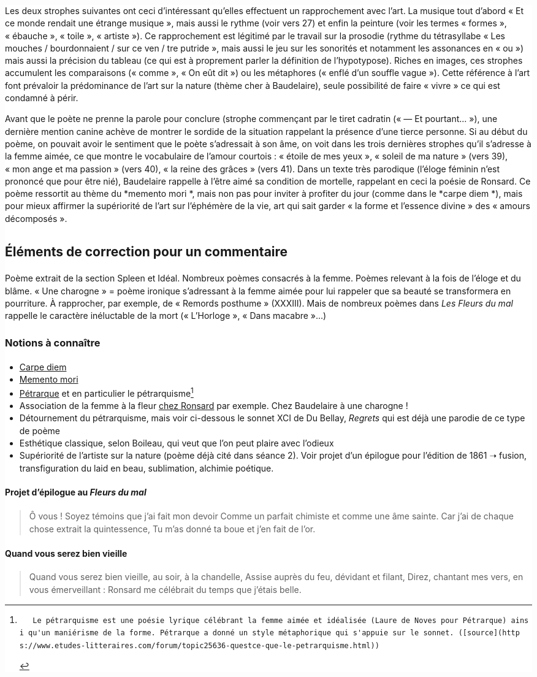 Les deux strophes suivantes ont ceci d’intéressant qu’elles effectuent un rapprochement avec l’art. La musique tout d’abord « Et ce monde rendait une étrange musique », mais aussi le rythme (voir vers 27) et enfin la peinture (voir les termes « formes », « ébauche », « toile », « artiste »). Ce rapprochement est légitimé par le travail sur la prosodie (rythme du tétrasyllabe « Les mouches / bourdonnaient / sur ce ven / tre putride », mais aussi le jeu sur les sonorités et notamment les assonances en « ou ») mais aussi la précision du tableau (ce qui est à proprement parler la définition de l’hypotypose). Riches en images, ces strophes accumulent les comparaisons (« comme », « On eût dit ») ou les métaphores (« enflé d’un souffle vague »).
Cette référence à l’art font prévaloir la prédominance de l’art sur la nature (thème cher à Baudelaire), seule possibilité de faire « vivre » ce qui est condamné à périr.

Avant que le poète ne prenne la parole pour conclure (strophe commençant par le tiret cadratin (« — Et pourtant... »), une dernière mention canine achève de montrer le sordide de la situation rappelant la présence d’une tierce personne. Si au début du poème, on pouvait avoir le sentiment que le poète s’adressait à son âme, on voit dans les trois dernières strophes qu’il s’adresse à la femme aimée, ce que montre le vocabulaire de l’amour courtois : « étoile de mes yeux », « soleil de ma nature » (vers 39), « mon ange et ma passion » (vers 40), « la reine des grâces » (vers 41). Dans un texte très parodique (l’éloge féminin n’est prononcé que pour être nié), Baudelaire rappelle à l’être aimé sa condition de mortelle, rappelant en ceci la poésie de Ronsard. Ce poème ressortit au thème du *memento mori *, mais non pas pour inviter à profiter du jour (comme dans le *carpe diem *), mais pour mieux affirmer la supériorité de l’art sur l’éphémère de la vie, art qui sait garder « la forme et l’essence divine » des « amours décomposés ».

## Éléments de correction pour un commentaire
Poème extrait de la section Spleen et Idéal.
Nombreux poèmes consacrés à la femme. Poèmes relevant à la fois de l’éloge et du blâme. « Une charogne » = poème ironique s’adressant à la femme aimée pour lui rappeler que sa beauté se transformera en pourriture. À rapprocher, par exemple, de « Remords posthume » (XXXIII). Mais de nombreux poèmes dans *Les Fleurs du mal* rappelle le caractère inéluctable de la mort (« L’Horloge », « Dans macabre »...)

### Notions à connaître
- [Carpe diem](https://fr.wikipedia.org/wiki/Carpe_diem)
- [Memento mori](https://fr.wikipedia.org/wiki/Memento_mori)
- [Pétrarque](https://fr.wikipedia.org/wiki/P%C3%A9trarque) et en particulier le pétrarquisme[^1]
- Association de la femme à la fleur [chez Ronsard](http://www.ralentirtravaux.com/lettres/textes/poemes/mignonne.php) par exemple. Chez Baudelaire à une charogne !
- Détournement du pétrarquisme, mais voir ci-dessous le sonnet XCI de Du Bellay, *Regrets* qui est déjà une parodie de ce type de poème
- Esthétique classique, selon Boileau, qui veut que l’on peut plaire avec l’odieux
- Supériorité de l’artiste sur la nature (poème déjà cité dans séance 2). Voir projet d’un épilogue pour l’édition de 1861 ➝ fusion, transfiguration du laid en beau, sublimation, alchimie poétique.

#### Projet d’épilogue au *Fleurs du mal*
> Ô vous ! Soyez témoins que j’ai fait mon devoir
> Comme un parfait chimiste et comme une âme sainte.
> Car j’ai de chaque chose extrait la quintessence,
> Tu m’as donné ta boue et j’en fait de l’or.

#### Quand vous serez bien vieille 
> Quand vous serez bien vieille, au soir, à la chandelle,
> Assise auprès du feu, dévidant et filant,
> Direz, chantant mes vers, en vous émerveillant :
> Ronsard me célébrait du temps que j’étais belle.


[^1]:		Le pétrarquisme est une poésie lyrique célébrant la femme aimée et idéalisée (Laure de Noves pour Pétrarque) ainsi qu'un maniérisme de la forme. Pétrarque a donné un style métaphorique qui s'appuie sur le sonnet. ([source](https://www.etudes-litteraires.com/forum/topic25636-questce-que-le-petrarquisme.html))